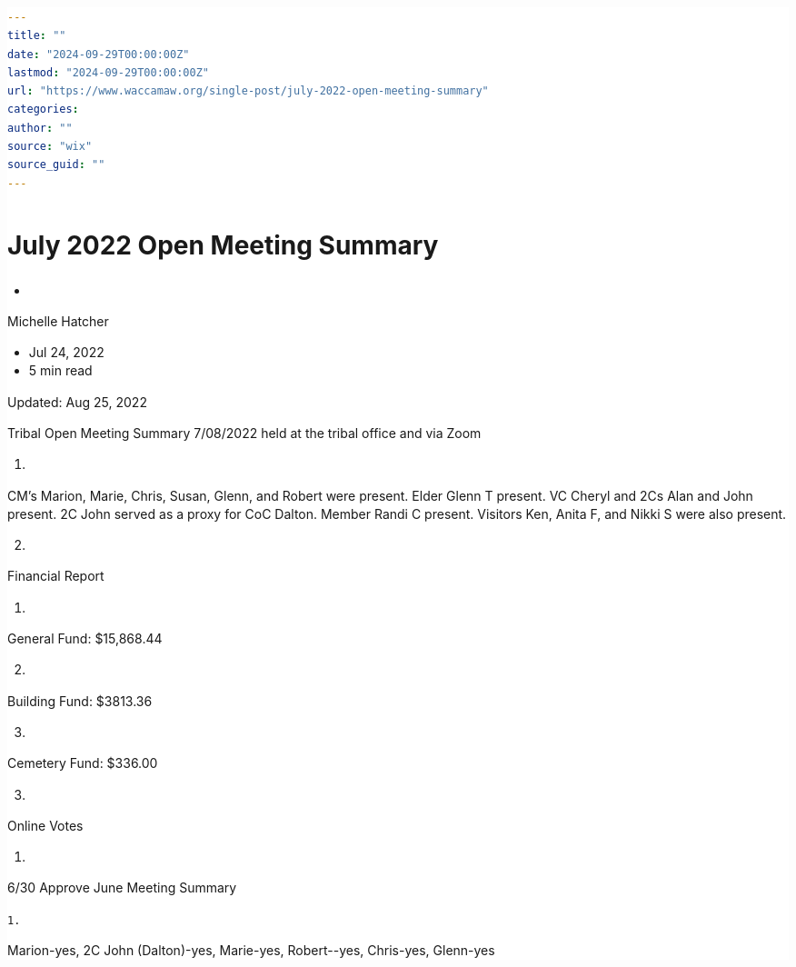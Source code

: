 ```yaml
---
title: ""
date: "2024-09-29T00:00:00Z"
lastmod: "2024-09-29T00:00:00Z"
url: "https://www.waccamaw.org/single-post/july-2022-open-meeting-summary"
categories:
author: ""
source: "wix"
source_guid: ""
---
```


# July 2022 Open Meeting Summary

-

Michelle Hatcher
- Jul 24, 2022
- 5 min read

Updated: Aug 25, 2022

Tribal Open Meeting Summary 7/08/2022  held at the tribal office and via Zoom

1.

CM’s Marion, Marie, Chris, Susan, Glenn, and Robert were present. Elder Glenn T present. VC Cheryl and 2Cs Alan and John present. 2C John served as a proxy for CoC Dalton. Member Randi C present. Visitors Ken, Anita F, and Nikki S were also present.

2.

Financial Report

  1.

General Fund: $15,868.44

  2.

Building Fund: $3813.36

  3.

Cemetery Fund: $336.00

3.

Online Votes

  1.

6/30 Approve June Meeting Summary

    1.

Marion-yes, 2C John (Dalton)-yes, Marie-yes, Robert--yes, Chris-yes, Glenn-yes

